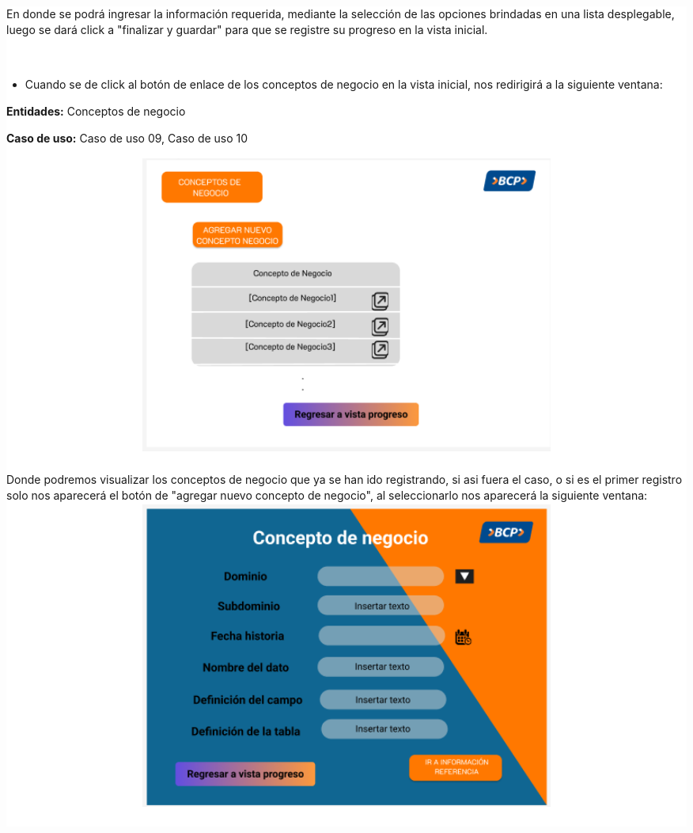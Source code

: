 En donde se podrá ingresar la información requerida, mediante la selección de las opciones brindadas en una lista desplegable, luego se dará click a "finalizar y guardar" para que se registre su progreso en la vista inicial.
</div>
<br> 

* Cuando se de click al botón de enlace de los conceptos de negocio en la vista inicial, nos redirigirá a la siguiente ventana:
  
**Entidades:** Conceptos de negocio

**Caso de uso:** Caso de uso 09, Caso de uso 10

<div style="text-align: center;">
<img src=".\resources\prototipo\INF_04.png" alt="INF 04"  style="width: 60%; height: auto;"/>
</div>
<br> 
Donde podremos visualizar los conceptos de negocio que ya se han ido registrando, si asi fuera el caso, o si es el primer registro solo nos aparecerá el botón de "agregar nuevo concepto de negocio", al seleccionarlo nos aparecerá la siguiente ventana:
<div style="text-align: center;">
<img src=".\resources\prototipo\INF_02.png" alt="INF 02"  style="width: 60%; height: auto;"/>
</div>
<br> 
